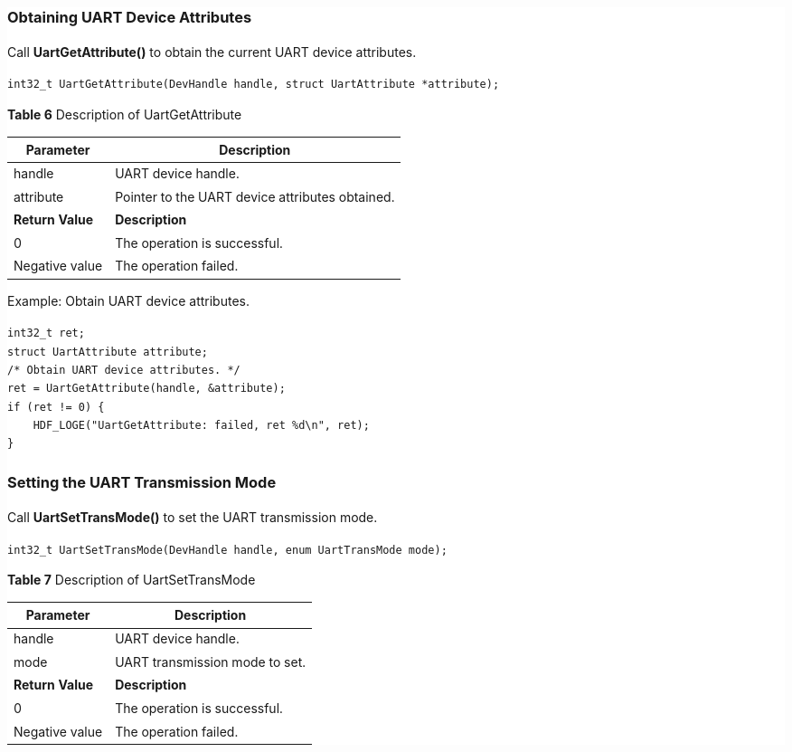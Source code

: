 ### Obtaining UART Device Attributes

Call **UartGetAttribute()** to obtain the current UART device attributes.

  
```
int32_t UartGetAttribute(DevHandle handle, struct UartAttribute *attribute);
```

  **Table 6** Description of UartGetAttribute

| Parameter| Description| 
| -------- | -------- |
| handle | UART device handle.| 
| attribute | Pointer to the UART device attributes obtained.| 
| **Return Value**| **Description**| 
| 0 | The operation is successful.| 
| Negative value| The operation failed.| 

Example: Obtain UART device attributes.

  
```
int32_t ret;
struct UartAttribute attribute;
/* Obtain UART device attributes. */
ret = UartGetAttribute(handle, &attribute);
if (ret != 0) {
    HDF_LOGE("UartGetAttribute: failed, ret %d\n", ret);
}
```


### Setting the UART Transmission Mode

Call **UartSetTransMode()** to set the UART transmission mode.

  
```
int32_t UartSetTransMode(DevHandle handle, enum UartTransMode mode);
```

  **Table 7** Description of UartSetTransMode

| Parameter| Description| 
| -------- | -------- |
| handle | UART device handle.| 
| mode | UART transmission mode to set.| 
| **Return Value**| **Description**| 
| 0 | The operation is successful.| 
| Negative value| The operation failed.| 
